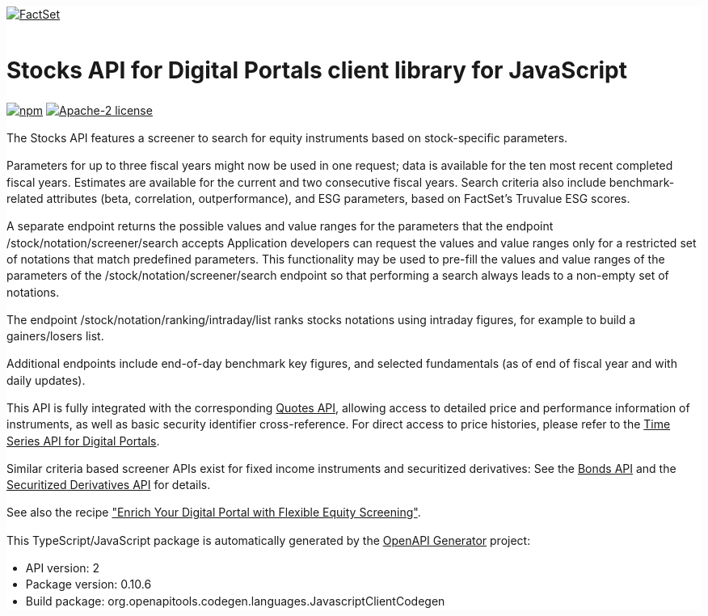 [![FactSet](https://raw.githubusercontent.com/factset/enterprise-sdk/main/docs/images/factset-logo.svg)](https://www.factset.com)

# Stocks API for Digital Portals client library for JavaScript

[![npm](https://img.shields.io/npm/v/@factset/sdk-stocksapifordigitalportals)](https://www.npmjs.com/package/@factset/sdk-stocksapifordigitalportals)
[![Apache-2 license](https://img.shields.io/badge/license-Apache2-brightgreen.svg)](https://www.apache.org/licenses/LICENSE-2.0)

The Stocks API features a screener to search for equity instruments based on stock-specific parameters.

Parameters for up to three fiscal years might now be used in one request; data is available for the ten most recent completed fiscal years.
Estimates are available for the current and two consecutive fiscal years. Search criteria also include benchmark-related attributes
(beta, correlation, outperformance), and ESG parameters, based on FactSet’s Truvalue ESG scores.

A separate endpoint returns the possible values and value ranges for the parameters that the endpoint /stock/notation/screener/search accepts
Application developers can request the values and value ranges only for a restricted set of notations that match predefined parameters. This
functionality may be used to pre-fill the values and value ranges of the parameters of the /stock/notation/screener/search endpoint so that
performing a search always leads to a non-empty set of notations.

The endpoint /stock/notation/ranking/intraday/list ranks stocks notations using intraday figures, for example to build a gainers/losers list. 

Additional endpoints include end-of-day benchmark key figures, and selected fundamentals (as of end of fiscal year and with daily updates).

This API is fully integrated with the corresponding [Quotes API](https://developer.factset.com/api-catalog/quotes-api-digital-portals), allowing
access to detailed price and performance information of instruments, as well as basic security identifier cross-reference. For direct access
to price histories, please refer to the [Time Series API for Digital Portals](https://developer.factset.com/api-catalog/time-series-api-digital-portals).

Similar criteria based screener APIs exist for fixed income instruments and securitized derivatives: See the
[Bonds API](https://developer.factset.com/api-catalog/bonds-api-digital-portals) and the
[Securitized Derivatives API](https://developer.factset.com/api-catalog/securitized-derivatives-api-digital-portals) for details.

See also the recipe [\"Enrich Your Digital Portal with Flexible Equity Screening\"](https://developer.factset.com/recipe-catalog/enrich-your-digital-portal-flexible-equity-screening).


This TypeScript/JavaScript package is automatically generated by the [OpenAPI Generator](https://openapi-generator.tech) project:

- API version: 2
- Package version: 0.10.6
- Build package: org.openapitools.codegen.languages.JavascriptClientCodegen
